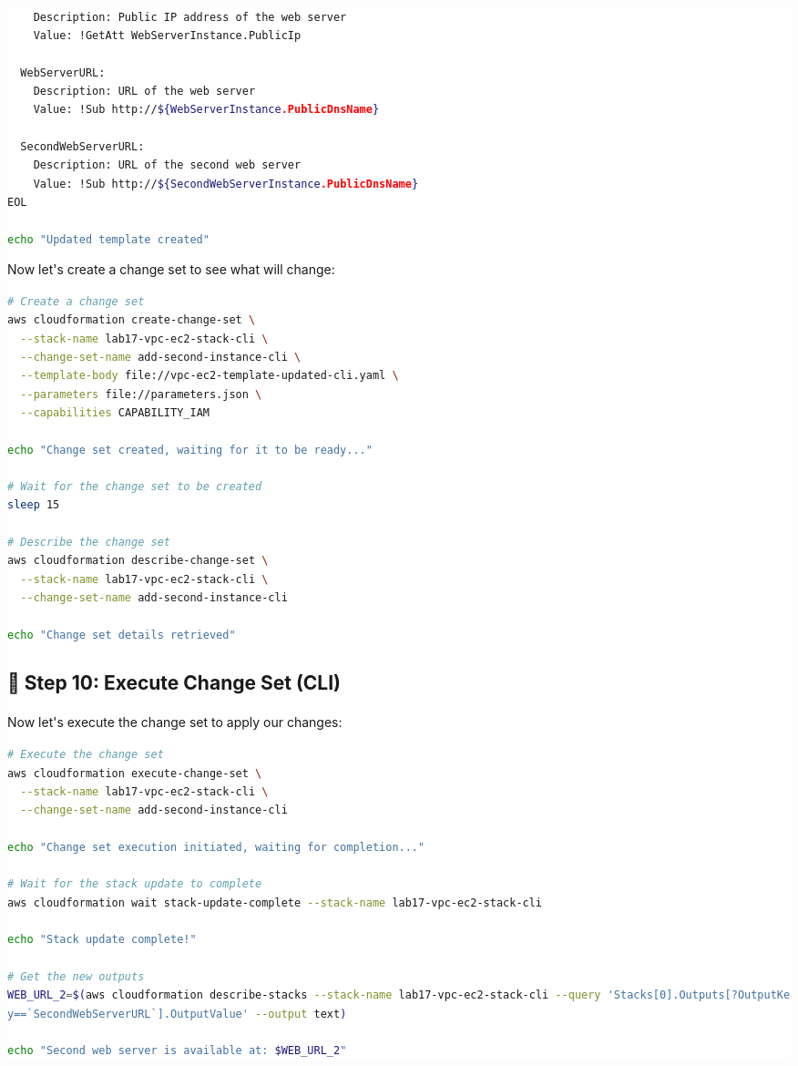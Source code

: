 ```bash
    Description: Public IP address of the web server
    Value: !GetAtt WebServerInstance.PublicIp

  WebServerURL:
    Description: URL of the web server
    Value: !Sub http://${WebServerInstance.PublicDnsName}
    
  SecondWebServerURL:
    Description: URL of the second web server
    Value: !Sub http://${SecondWebServerInstance.PublicDnsName}
EOL

echo "Updated template created"
```

Now let's create a change set to see what will change:

```bash
# Create a change set
aws cloudformation create-change-set \
  --stack-name lab17-vpc-ec2-stack-cli \
  --change-set-name add-second-instance-cli \
  --template-body file://vpc-ec2-template-updated-cli.yaml \
  --parameters file://parameters.json \
  --capabilities CAPABILITY_IAM

echo "Change set created, waiting for it to be ready..."

# Wait for the change set to be created
sleep 15

# Describe the change set
aws cloudformation describe-change-set \
  --stack-name lab17-vpc-ec2-stack-cli \
  --change-set-name add-second-instance-cli

echo "Change set details retrieved"
```

## 🔄 Step 10: Execute Change Set (CLI)

Now let's execute the change set to apply our changes:

```bash
# Execute the change set
aws cloudformation execute-change-set \
  --stack-name lab17-vpc-ec2-stack-cli \
  --change-set-name add-second-instance-cli

echo "Change set execution initiated, waiting for completion..."

# Wait for the stack update to complete
aws cloudformation wait stack-update-complete --stack-name lab17-vpc-ec2-stack-cli

echo "Stack update complete!"

# Get the new outputs
WEB_URL_2=$(aws cloudformation describe-stacks --stack-name lab17-vpc-ec2-stack-cli --query 'Stacks[0].Outputs[?OutputKey==`SecondWebServerURL`].OutputValue' --output text)

echo "Second web server is available at: $WEB_URL_2"
```
